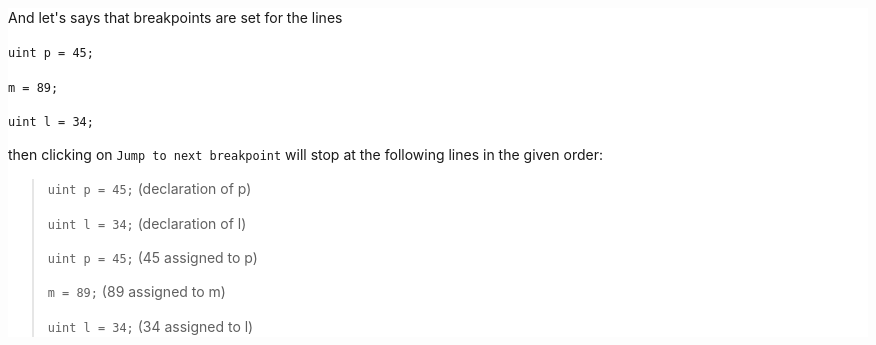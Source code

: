 And let's says that breakpoints are set for the lines

`uint p = 45;`

`m = 89;`

`uint l = 34;`

then clicking on `Jump to next breakpoint` will stop at the following
lines in the given order:

> `uint p = 45;` (declaration of p)
>
> `uint l = 34;` (declaration of l)
>
> `uint p = 45;` (45 assigned to p)
>
> `m = 89;` (89 assigned to m)
>
> `uint l = 34;` (34 assigned to l)
